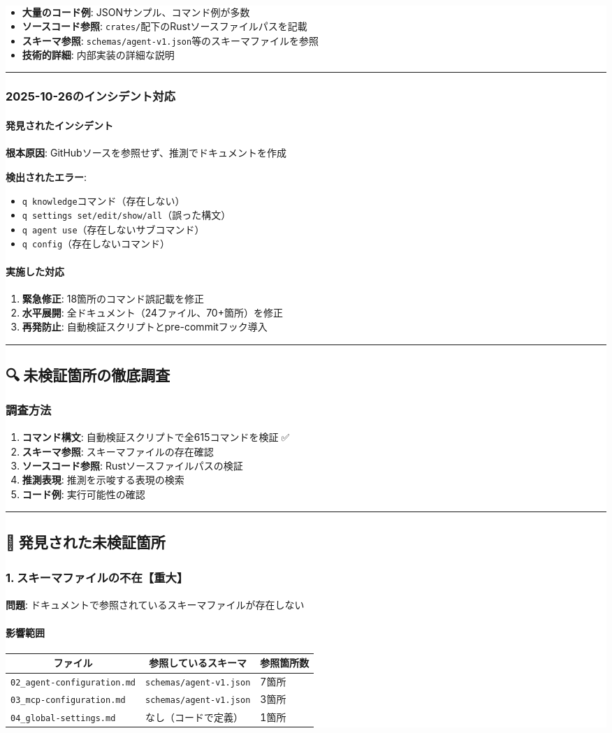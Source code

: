 - **大量のコード例**: JSONサンプル、コマンド例が多数
- **ソースコード参照**: `crates/`配下のRustソースファイルパスを記載
- **スキーマ参照**: `schemas/agent-v1.json`等のスキーマファイルを参照
- **技術的詳細**: 内部実装の詳細な説明

---

### 2025-10-26のインシデント対応

#### 発見されたインシデント

**根本原因**: GitHubソースを参照せず、推測でドキュメントを作成

**検出されたエラー**:
- `q knowledge`コマンド（存在しない）
- `q settings set/edit/show/all`（誤った構文）
- `q agent use`（存在しないサブコマンド）
- `q config`（存在しないコマンド）

#### 実施した対応

1. **緊急修正**: 18箇所のコマンド誤記載を修正
2. **水平展開**: 全ドキュメント（24ファイル、70+箇所）を修正
3. **再発防止**: 自動検証スクリプトとpre-commitフック導入

---

## 🔍 未検証箇所の徹底調査

### 調査方法

1. **コマンド構文**: 自動検証スクリプトで全615コマンドを検証 ✅
2. **スキーマ参照**: スキーマファイルの存在確認
3. **ソースコード参照**: Rustソースファイルパスの検証
4. **推測表現**: 推測を示唆する表現の検索
5. **コード例**: 実行可能性の確認

---

## 🚨 発見された未検証箇所

### 1. スキーマファイルの不在【重大】

**問題**: ドキュメントで参照されているスキーマファイルが存在しない

#### 影響範囲

| ファイル | 参照しているスキーマ | 参照箇所数 |
|---------|-------------------|-----------|
| `02_agent-configuration.md` | `schemas/agent-v1.json` | 7箇所 |
| `03_mcp-configuration.md` | `schemas/agent-v1.json` | 3箇所 |
| `04_global-settings.md` | なし（コードで定義） | 1箇所 |
